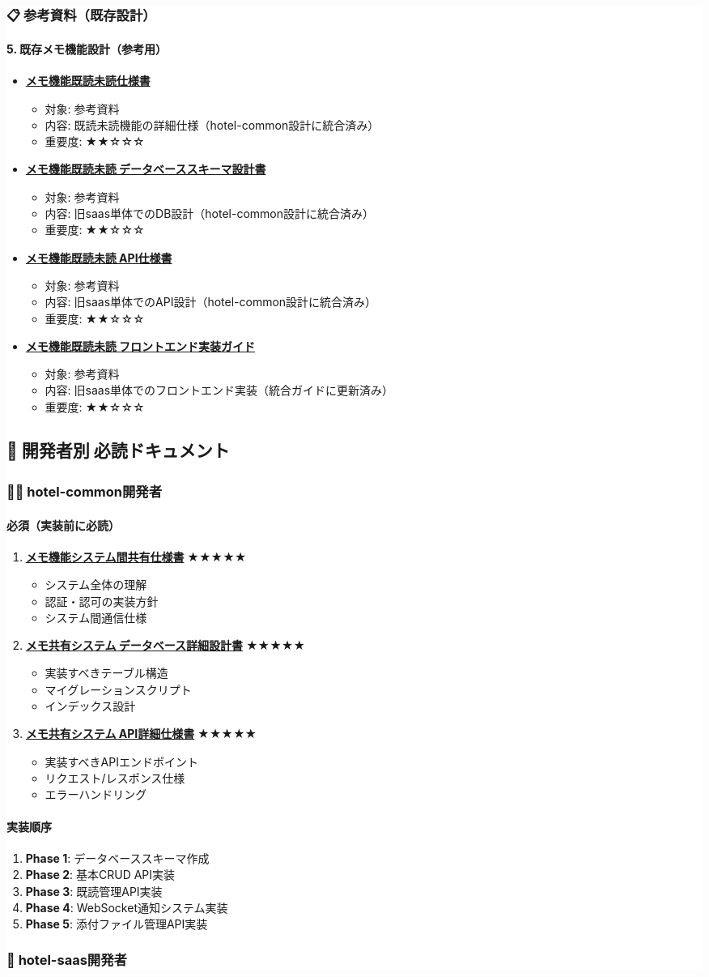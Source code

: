 ### 📋 **参考資料（既存設計）**

#### 5. 既存メモ機能設計（参考用）
- **[メモ機能既読未読仕様書](docs/01_systems/saas/features/memo-read-status-specification.md)**
  - 対象: 参考資料
  - 内容: 既読未読機能の詳細仕様（hotel-common設計に統合済み）
  - 重要度: ★★☆☆☆

- **[メモ機能既読未読 データベーススキーマ設計書](docs/01_systems/saas/database/memo-read-status-schema.md)**
  - 対象: 参考資料
  - 内容: 旧saas単体でのDB設計（hotel-common設計に統合済み）
  - 重要度: ★★☆☆☆

- **[メモ機能既読未読 API仕様書](docs/01_systems/saas/api/memo-read-status-api.md)**
  - 対象: 参考資料
  - 内容: 旧saas単体でのAPI設計（hotel-common設計に統合済み）
  - 重要度: ★★☆☆☆

- **[メモ機能既読未読 フロントエンド実装ガイド](docs/01_systems/saas/frontend/memo-read-status-implementation.md)**
  - 対象: 参考資料
  - 内容: 旧saas単体でのフロントエンド実装（統合ガイドに更新済み）
  - 重要度: ★★☆☆☆

## 🎯 **開発者別 必読ドキュメント**

### 👨‍💻 **hotel-common開発者**

#### **必須（実装前に必読）**
1. **[メモ機能システム間共有仕様書](docs/01_systems/common/features/memo-shared-system-specification.md)** ★★★★★
   - システム全体の理解
   - 認証・認可の実装方針
   - システム間通信仕様

2. **[メモ共有システム データベース詳細設計書](docs/01_systems/common/database/memo-shared-database-schema.md)** ★★★★★
   - 実装すべきテーブル構造
   - マイグレーションスクリプト
   - インデックス設計

3. **[メモ共有システム API詳細仕様書](docs/01_systems/common/api/memo-shared-api-specification.md)** ★★★★★
   - 実装すべきAPIエンドポイント
   - リクエスト/レスポンス仕様
   - エラーハンドリング

#### **実装順序**
1. **Phase 1**: データベーススキーマ作成
2. **Phase 2**: 基本CRUD API実装
3. **Phase 3**: 既読管理API実装
4. **Phase 4**: WebSocket通知システム実装
5. **Phase 5**: 添付ファイル管理API実装

### 🎨 **hotel-saas開発者**
